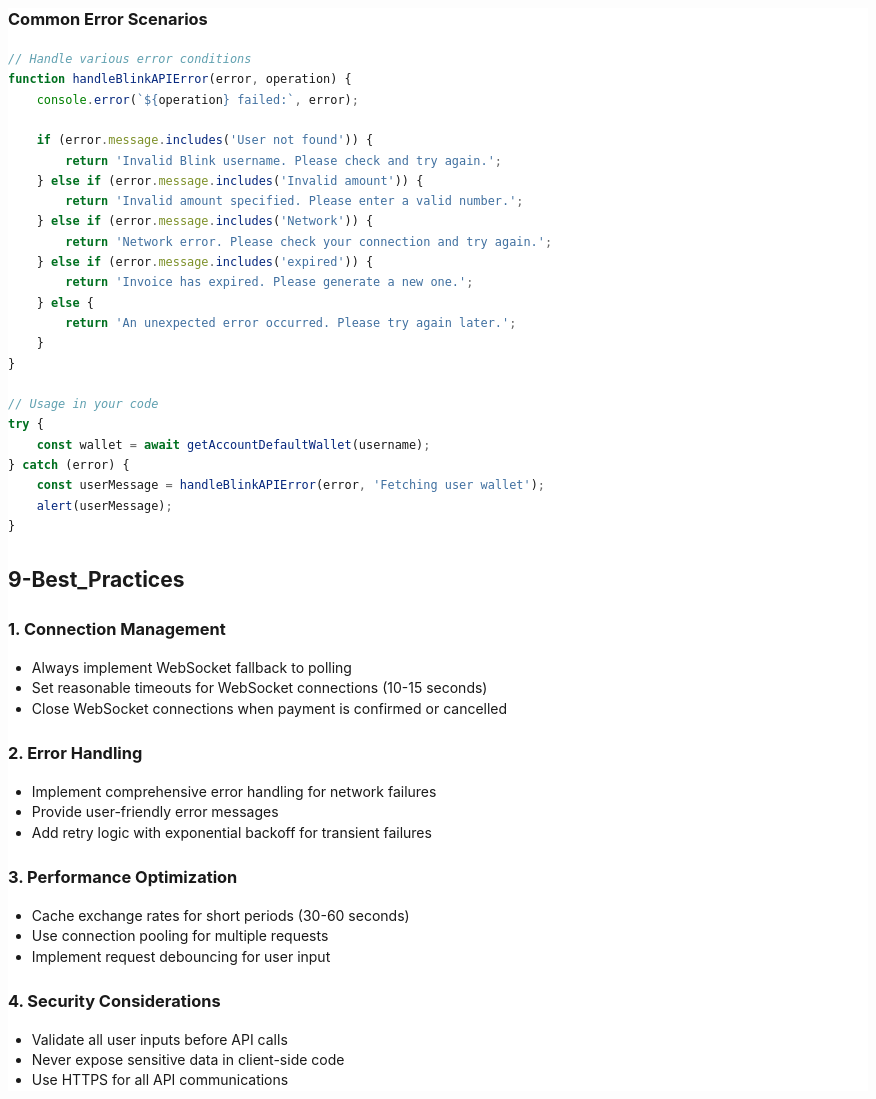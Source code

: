 ### Common Error Scenarios

```javascript
// Handle various error conditions
function handleBlinkAPIError(error, operation) {
    console.error(`${operation} failed:`, error);
    
    if (error.message.includes('User not found')) {
        return 'Invalid Blink username. Please check and try again.';
    } else if (error.message.includes('Invalid amount')) {
        return 'Invalid amount specified. Please enter a valid number.';
    } else if (error.message.includes('Network')) {
        return 'Network error. Please check your connection and try again.';
    } else if (error.message.includes('expired')) {
        return 'Invoice has expired. Please generate a new one.';
    } else {
        return 'An unexpected error occurred. Please try again later.';
    }
}

// Usage in your code
try {
    const wallet = await getAccountDefaultWallet(username);
} catch (error) {
    const userMessage = handleBlinkAPIError(error, 'Fetching user wallet');
    alert(userMessage);
}
```

## 9-Best_Practices

### 1. Connection Management
- Always implement WebSocket fallback to polling
- Set reasonable timeouts for WebSocket connections (10-15 seconds)
- Close WebSocket connections when payment is confirmed or cancelled

### 2. Error Handling
- Implement comprehensive error handling for network failures
- Provide user-friendly error messages
- Add retry logic with exponential backoff for transient failures

### 3. Performance Optimization
- Cache exchange rates for short periods (30-60 seconds)
- Use connection pooling for multiple requests
- Implement request debouncing for user input

### 4. Security Considerations
- Validate all user inputs before API calls
- Never expose sensitive data in client-side code
- Use HTTPS for all API communications
